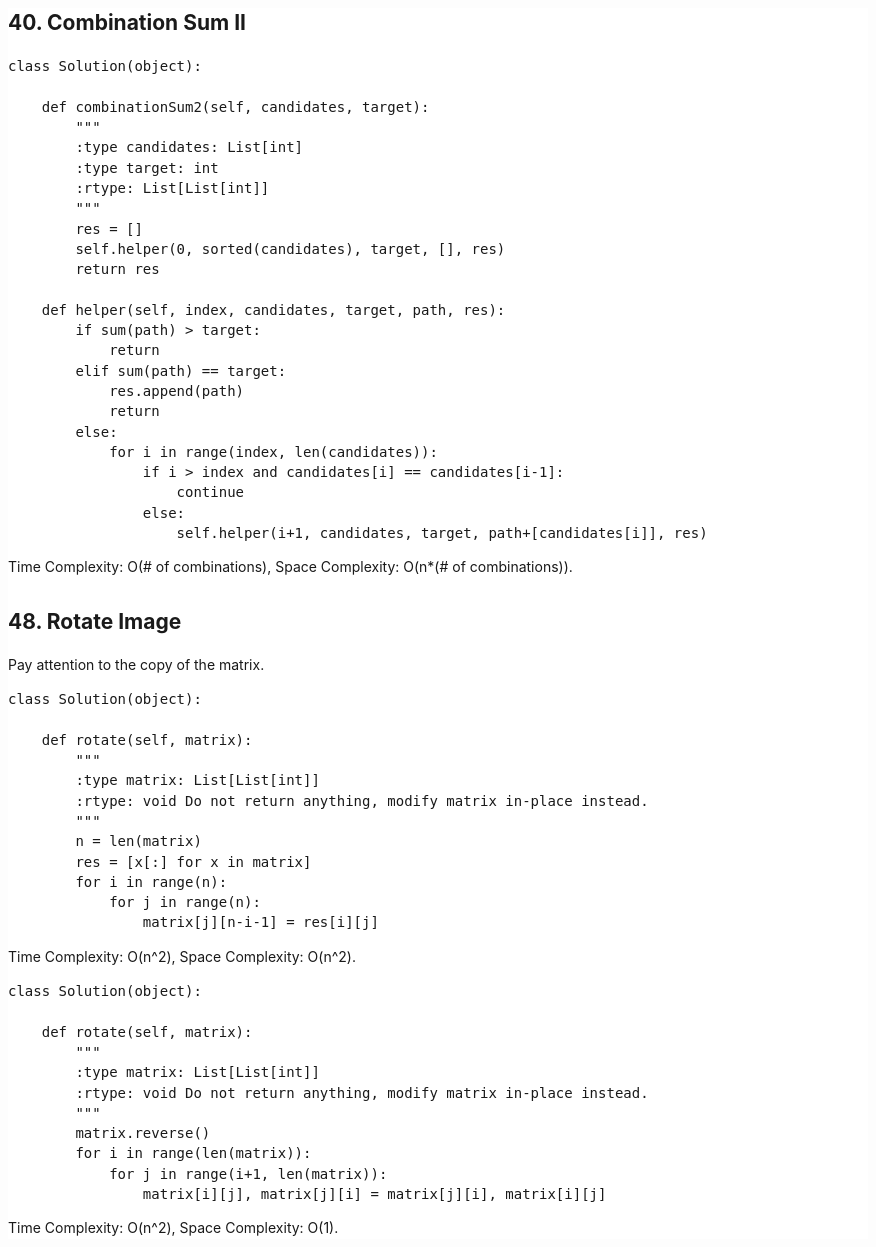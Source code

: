 ## 40. Combination Sum II
<pre>
class Solution(object):
    
    def combinationSum2(self, candidates, target):
        """
        :type candidates: List[int]
        :type target: int
        :rtype: List[List[int]]
        """
        res = []
        self.helper(0, sorted(candidates), target, [], res)
        return res
        
    def helper(self, index, candidates, target, path, res):
        if sum(path) > target:
            return
        elif sum(path) == target:
            res.append(path)
            return
        else:
            for i in range(index, len(candidates)):
                if i > index and candidates[i] == candidates[i-1]:
                    continue
                else:
                    self.helper(i+1, candidates, target, path+[candidates[i]], res)
</pre>
Time Complexity: O(# of combinations), Space Complexity: O(n*(# of combinations)).

## 48. Rotate Image
Pay attention to the copy of the matrix.
<pre>
class Solution(object):
    
    def rotate(self, matrix):
        """
        :type matrix: List[List[int]]
        :rtype: void Do not return anything, modify matrix in-place instead.
        """
        n = len(matrix)
        res = [x[:] for x in matrix]
        for i in range(n):
            for j in range(n):
                matrix[j][n-i-1] = res[i][j]
</pre>
Time Complexity: O(n^2), Space Complexity: O(n^2).
<pre>
class Solution(object):
    
    def rotate(self, matrix):
        """
        :type matrix: List[List[int]]
        :rtype: void Do not return anything, modify matrix in-place instead.
        """
        matrix.reverse()
        for i in range(len(matrix)):
            for j in range(i+1, len(matrix)):
                matrix[i][j], matrix[j][i] = matrix[j][i], matrix[i][j]
</pre>
Time Complexity: O(n^2), Space Complexity: O(1).
